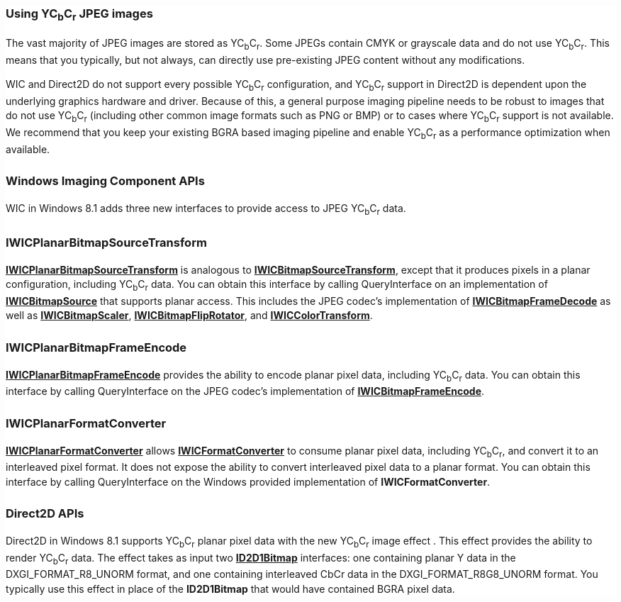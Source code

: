 ### Using YC<sub>b</sub>C<sub>r</sub> JPEG images

The vast majority of JPEG images are stored as YC<sub>b</sub>C<sub>r</sub>. Some JPEGs contain CMYK or grayscale data and do not use YC<sub>b</sub>C<sub>r</sub>. This means that you typically, but not always, can directly use pre-existing JPEG content without any modifications.

WIC and Direct2D do not support every possible YC<sub>b</sub>C<sub>r</sub> configuration, and YC<sub>b</sub>C<sub>r</sub> support in Direct2D is dependent upon the underlying graphics hardware and driver. Because of this, a general purpose imaging pipeline needs to be robust to images that do not use YC<sub>b</sub>C<sub>r</sub> (including other common image formats such as PNG or BMP) or to cases where YC<sub>b</sub>C<sub>r</sub> support is not available. We recommend that you keep your existing BGRA based imaging pipeline and enable YC<sub>b</sub>C<sub>r</sub> as a performance optimization when available.

### Windows Imaging Component APIs

WIC in Windows 8.1 adds three new interfaces to provide access to JPEG YC<sub>b</sub>C<sub>r</sub> data.

### IWICPlanarBitmapSourceTransform

[**IWICPlanarBitmapSourceTransform**](/windows/desktop/api/Wincodec/nn-wincodec-iwicplanarbitmapsourcetransform) is analogous to [**IWICBitmapSourceTransform**](/windows/desktop/api/Wincodec/nn-wincodec-iwicbitmapsourcetransform), except that it produces pixels in a planar configuration, including YC<sub>b</sub>C<sub>r</sub> data. You can obtain this interface by calling QueryInterface on an implementation of [**IWICBitmapSource**](/windows/desktop/api/Wincodec/nn-wincodec-iwicbitmapsource) that supports planar access. This includes the JPEG codec’s implementation of [**IWICBitmapFrameDecode**](/windows/desktop/api/Wincodec/nn-wincodec-iwicbitmapframedecode) as well as [**IWICBitmapScaler**](/windows/desktop/api/Wincodec/nn-wincodec-iwicbitmapscaler), [**IWICBitmapFlipRotator**](/windows/desktop/api/Wincodec/nn-wincodec-iwicbitmapfliprotator), and [**IWICColorTransform**](/windows/desktop/api/Wincodec/nn-wincodec-iwiccolortransform).

### IWICPlanarBitmapFrameEncode

[**IWICPlanarBitmapFrameEncode**](/windows/desktop/api/Wincodec/nn-wincodec-iwicplanarbitmapframeencode) provides the ability to encode planar pixel data, including YC<sub>b</sub>C<sub>r</sub> data. You can obtain this interface by calling QueryInterface on the JPEG codec’s implementation of [**IWICBitmapFrameEncode**](/windows/desktop/api/Wincodec/nn-wincodec-iwicbitmapframeencode).

### IWICPlanarFormatConverter

[**IWICPlanarFormatConverter**](/windows/desktop/api/Wincodec/nn-wincodec-iwicplanarformatconverter) allows [**IWICFormatConverter**](/windows/desktop/api/Wincodec/nn-wincodec-iwicformatconverter) to consume planar pixel data, including YC<sub>b</sub>C<sub>r</sub>, and convert it to an interleaved pixel format. It does not expose the ability to convert interleaved pixel data to a planar format. You can obtain this interface by calling QueryInterface on the Windows provided implementation of **IWICFormatConverter**.

### Direct2D APIs

Direct2D in Windows 8.1 supports YC<sub>b</sub>C<sub>r</sub> planar pixel data with the new YC<sub>b</sub>C<sub>r</sub> image effect . This effect provides the ability to render YC<sub>b</sub>C<sub>r</sub> data. The effect takes as input two [**ID2D1Bitmap**](/windows/win32/api/d2d1/nn-d2d1-id2d1bitmap) interfaces: one containing planar Y data in the DXGI\_FORMAT\_R8\_UNORM format, and one containing interleaved CbCr data in the DXGI\_FORMAT\_R8G8\_UNORM format. You typically use this effect in place of the **ID2D1Bitmap** that would have contained BGRA pixel data.
